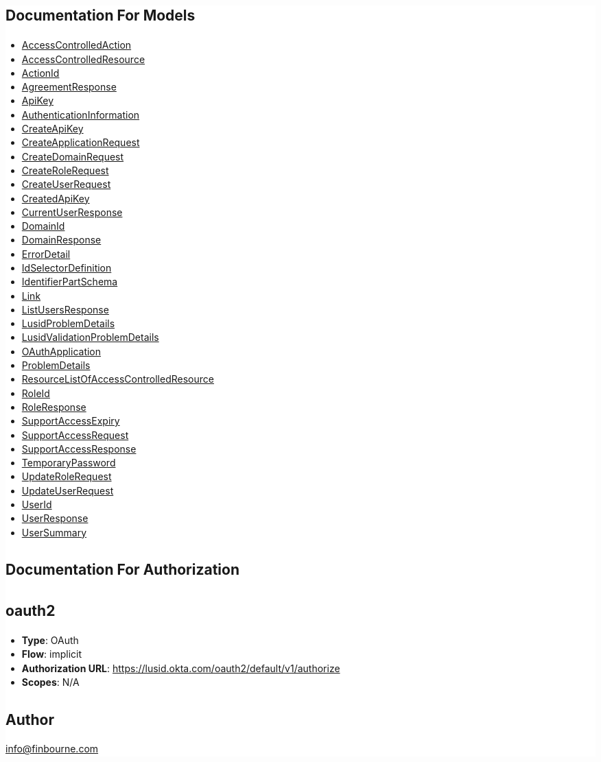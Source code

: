 
## Documentation For Models

 - [AccessControlledAction](docs/AccessControlledAction.md)
 - [AccessControlledResource](docs/AccessControlledResource.md)
 - [ActionId](docs/ActionId.md)
 - [AgreementResponse](docs/AgreementResponse.md)
 - [ApiKey](docs/ApiKey.md)
 - [AuthenticationInformation](docs/AuthenticationInformation.md)
 - [CreateApiKey](docs/CreateApiKey.md)
 - [CreateApplicationRequest](docs/CreateApplicationRequest.md)
 - [CreateDomainRequest](docs/CreateDomainRequest.md)
 - [CreateRoleRequest](docs/CreateRoleRequest.md)
 - [CreateUserRequest](docs/CreateUserRequest.md)
 - [CreatedApiKey](docs/CreatedApiKey.md)
 - [CurrentUserResponse](docs/CurrentUserResponse.md)
 - [DomainId](docs/DomainId.md)
 - [DomainResponse](docs/DomainResponse.md)
 - [ErrorDetail](docs/ErrorDetail.md)
 - [IdSelectorDefinition](docs/IdSelectorDefinition.md)
 - [IdentifierPartSchema](docs/IdentifierPartSchema.md)
 - [Link](docs/Link.md)
 - [ListUsersResponse](docs/ListUsersResponse.md)
 - [LusidProblemDetails](docs/LusidProblemDetails.md)
 - [LusidValidationProblemDetails](docs/LusidValidationProblemDetails.md)
 - [OAuthApplication](docs/OAuthApplication.md)
 - [ProblemDetails](docs/ProblemDetails.md)
 - [ResourceListOfAccessControlledResource](docs/ResourceListOfAccessControlledResource.md)
 - [RoleId](docs/RoleId.md)
 - [RoleResponse](docs/RoleResponse.md)
 - [SupportAccessExpiry](docs/SupportAccessExpiry.md)
 - [SupportAccessRequest](docs/SupportAccessRequest.md)
 - [SupportAccessResponse](docs/SupportAccessResponse.md)
 - [TemporaryPassword](docs/TemporaryPassword.md)
 - [UpdateRoleRequest](docs/UpdateRoleRequest.md)
 - [UpdateUserRequest](docs/UpdateUserRequest.md)
 - [UserId](docs/UserId.md)
 - [UserResponse](docs/UserResponse.md)
 - [UserSummary](docs/UserSummary.md)


## Documentation For Authorization


## oauth2

- **Type**: OAuth
- **Flow**: implicit
- **Authorization URL**: https://lusid.okta.com/oauth2/default/v1/authorize
- **Scopes**: N/A


## Author

info@finbourne.com


